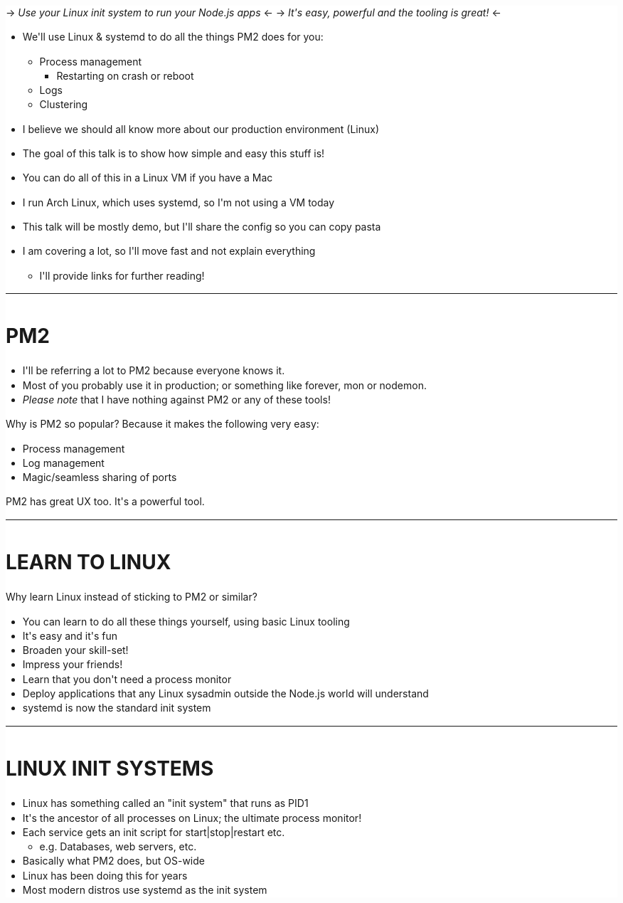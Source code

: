 -> *Use your Linux init system to run your Node.js apps* <-
-> *It's easy, powerful and the tooling is great!* <-

- We'll use Linux & systemd to do all the things PM2 does for you:
  - Process management
    - Restarting on crash or reboot
  - Logs
  - Clustering

- I believe we should all know more about our production environment (Linux)
- The goal of this talk is to show how simple and easy this stuff is!
- You can do all of this in a Linux VM if you have a Mac
- I run Arch Linux, which uses systemd, so I'm not using a VM today

- This talk will be mostly demo, but I'll share the config so you can copy pasta
- I am covering a lot, so I'll move fast and not explain everything
  - I'll provide links for further reading!

---

# PM2

- I'll be referring a lot to PM2 because everyone knows it.
- Most of you probably use it in production; or something like forever, mon or nodemon.
- _Please note_ that I have nothing against PM2 or any of these tools!

Why is PM2 so popular? Because it makes the following very easy:

- Process management
- Log management
- Magic/seamless sharing of ports

PM2 has great UX too. It's a powerful tool.

---

# LEARN TO LINUX

Why learn Linux instead of sticking to PM2 or similar?

- You can learn to do all these things yourself, using basic Linux tooling
- It's easy and it's fun
- Broaden your skill-set!
- Impress your friends!
- Learn that you don't need a process monitor
- Deploy applications that any Linux sysadmin outside the Node.js world will understand
- systemd is now the standard init system

---

# LINUX INIT SYSTEMS

- Linux has something called an "init system" that runs as PID1
- It's the ancestor of all processes on Linux; the ultimate process monitor!
- Each service gets an init script for start|stop|restart etc.
  - e.g. Databases, web servers, etc.
- Basically what PM2 does, but OS-wide
- Linux has been doing this for years
- Most modern distros use systemd as the init system
